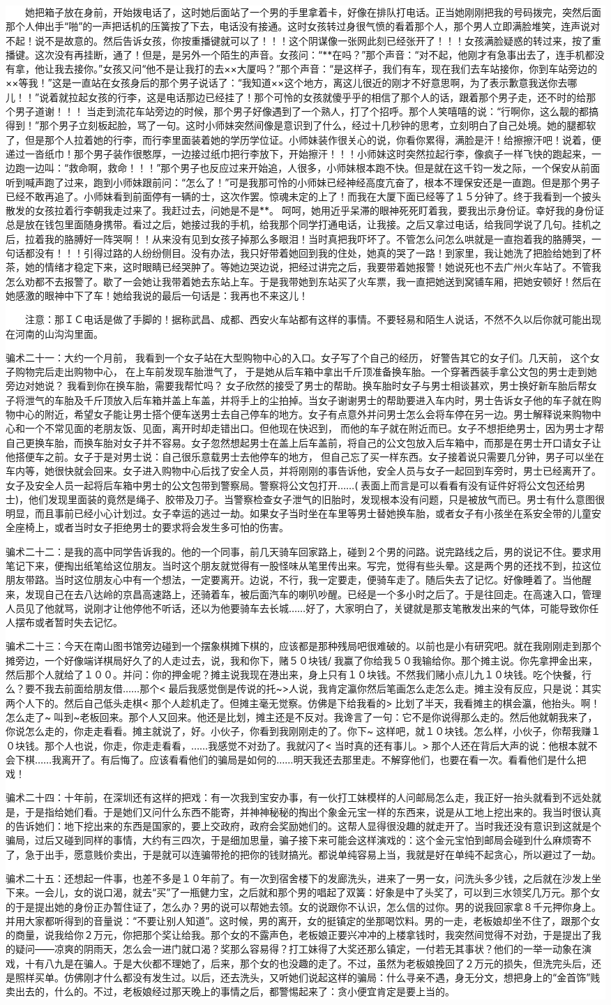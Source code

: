 　　她把箱子放在身前，开始拨电话了，这时她后面站了一个男的手里拿着卡，好像在排队打电话。正当她刚刚把我的号码拨完，突然后面那个人伸出手“啪”的一声把话机的压簧按了下去，电话没有接通。这时女孩转过身很气愤的看着那个人，那个男人立即满脸堆笑，连声说对不起！说不是故意的。然后告诉女孩，你按重播键就可以了！！！这个阴谋像一张网此刻已经张开了！！！女孩满脸疑惑的转过来，按了重播键。这次没有再挂断，通了！但是，是另外一个陌生的声音。女孩问：“\*\*在吗？”那个声音：“对不起，他刚才有急事出去了，连手机都没有拿，他让我去接你。”女孩又问“他不是让我打的去××大厦吗？”那个声音：“是这样子，我们有车，现在我们去车站接你，你到车站旁边的××等我！”这是一直站在女孩身后的那个男子说话了：“我知道××这个地方，离这儿很近的刚才不好意思啊，为了表示歉意我送你去哪儿！！”说着就拉起女孩的行李，这是电话那边已经挂了！那个可怜的女孩就傻乎乎的相信了那个人的话，跟着那个男子走，还不时的给那个男子道谢！！！
当走到流花车站旁边的时候，那个男子好像遇到了一个熟人，打了个招呼。那个人笑嘻嘻的说：“行啊你，这么靓的都搞得到！”那个男子立刻板起脸，骂了一句。这时小师妹突然间像是意识到了什么，经过十几秒钟的思考，立刻明白了自己处境。她的腿都软了，但是那个人拉着她的行李，而行李里面装着她的学历学位证。小师妹装作很关心的说，你看你累得，满脸是汗！给擦擦汗吧！说着，便递过一沓纸巾！那个男子装作很憨厚，一边接过纸巾把行李放下，开始擦汗！！！小师妹这时突然拉起行李，像疯子一样飞快的跑起来，一边跑一边叫：“救命啊，救命！！！”那个男子也反应过来开始追，人很多，小师妹根本跑不快。但是就在这千钧一发之际，一个保安从前面听到喊声跑了过来，跑到小师妹跟前问：“怎么了！”可是我那可怜的小师妹已经神经高度亢奋了，根本不理保安还是一直跑。但是那个男子已经不敢再追了。小师妹看到前面停有一辆的士，这次作罢。惊魂未定的上了！而我在大厦下面已经等了１５分钟了。终于我看到一个披头散发的女孩拉着行李朝我走过来了。我赶过去，问她是不是\*\*。
呵呵，她用近乎呆滞的眼神死死盯着我，要我出示身份证。幸好我的身份证总是放在钱包里面随身携带。看过之后，她接过我的手机，给我那个同学打通电话，让我接。之后又拿过电话，给我同学说了几句。挂机之后，拉着我的胳膊好一阵哭啊！！从来没有见到女孩子掉那么多眼泪！当时真把我吓坏了。不管怎么问怎么哄就是一直抱着我的胳膊哭，一句话都没有！！！引得过路的人纷纷侧目。没有办法，我只好带着她回到我的住处，她真的哭了一路！到家里，我让她洗了把脸给她到了杯茶，她的情绪才稳定下来，这时眼睛已经哭肿了。等她边哭边说，把经过讲完之后，我要带着她报警！她说死也不去广州火车站了。不管我怎么劝都不去报警了。歇了一会她让我带着她去东站上车。于是我带她到东站买了火车票，我一直把她送到窝铺车厢，把她安顿好！然后在她感激的眼神中下了车！她给我说的最后一句话是：我再也不来这儿！  

　　注意：那ＩＣ电话是做了手脚的！据称武昌、成都、西安火车站都有这样的事情。不要轻易和陌生人说话，不然不久以后你就可能出现在河南的山沟沟里面。

骗术二十一：大约一个月前，
我看到一个女子站在大型购物中心的入口。女子写了个自己的经历，
好警告其它的女子们。几天前， 这个女子购物完后走出购物中心，
在上车前发现车胎泄气了，
于是她从后车箱中拿出千斤顶准备换车胎。一个穿著西装手拿公文包的男士走到她旁边对她说？
我看到你在换车胎，需要我帮忙吗？
女子欣然的接受了男士的帮助。换车胎时女子与男士相谈甚欢，男士换好新车胎后帮女子将泄气的车胎及千斤顶放入后车箱并盖上车盖，并将手上的尘拍掉。当女子谢谢男士的帮助要进入车内时，男士告诉女子他的车子就在购物中心的附近，希望女子能让男士搭个便车送男士去自己停车的地方。女子有点意外并问男士怎么会将车停在另一边。男士解释说来购物中心和一个不常见面的老朋友饭、见面，离开时却走错出口。但他现在快迟到，
而他的车子就在附近而已。女子不想拒绝男士，因为男士才帮自己更换车胎，而换车胎对女子并不容易。女子忽然想起男士在盖上后车盖前，将自己的公文包放入后车箱中，而那是在男士开口请女子让他搭便车之前。女子于是对男士说：自己很乐意载男士去他停车的地方，
但自己忘了买一样东西。女子接着说只需要几分钟，男子可以坐在车内等，她很快就会回来。女子进入购物中心后找了安全人员，并将刚刚的事告诉他，安全人员与女子一起回到车旁时，男士已经离开了。女子及安全人员一起将后车箱中男士的公文包带到警察局。警察将公文包打开……(
表面上而言是可以看看有没有证件好将公文包还给男士)，他们发现里面装的竟然是绳子、胶带及刀子。当警察检查女子泄气的旧胎时，发现根本没有问题，只是被放气而已。男士有什么意图很明显，而且事前已经小心计划过。女子幸运的逃过一劫。如果女子当时坐在车里等男士替她换车胎，或者女子有小孩坐在系安全带的儿童安全座椅上，或者当时女子拒绝男士的要求将会发生多可怕的伤害。

骗术二十二：是我的高中同学告诉我的。他的一个同事，前几天骑车回家路上，碰到２个男的问路。说完路线之后，男的说记不住。要求用笔记下来，便掏出纸笔给这位朋友。当时这个朋友就觉得有一股怪味从笔里传出来。写完，觉得有些头晕。这是两个男的还找不到，拉这位朋友带路。当时这位朋友心中有一个想法，一定要离开。边说，不行，我一定要走，便骑车走了。随后失去了记忆。好像睡着了。当他醒来，发现自己在去八达岭的京昌高速路上，还骑着车，被后面汽车的喇叭吵醒。已经是一个多小时之后了。于是往回走。在高速入口，管理人员见了他就骂，说刚才让他停他不听话，还以为他要骑车去长城……好了，大家明白了，关键就是那支笔散发出来的气体，可能导致你任人摆布或者暂时失去记忆。

骗术二十三：今天在南山图书馆旁边碰到一个摆象棋摊下棋的，应该都是那种残局吧很难破的。以前也是小有研究吧。就在我刚刚走到那个摊旁边，一个好像端详棋局好久了的人走过去，说，我和你下，赌５０块钱/
我赢了你给我５０我输给你。那个摊主说。你先拿押金出来，然后那个人就给了１００。并问：你的押金呢？摊主说我现在港出来，身上只有１０块钱。不然我们赌小点儿九１０块钱。吃个快餐，行么？要不我去前面给朋友借……那个\<
最后我感觉倒是传说的托\~\>人说，我肯定瀛你然后笔画怎么走怎么走。摊主没有反应，只是说：其实两个人下的。然后自己低头走棋\<
那个人趁机走了。但摊主毫无觉察。仿佛是下给我看的\>
比划了半天，我看摊主的棋会瀛，他抬头。啊！怎么走了\~
叫到\~老板回来。那个人又回来。他还是比划，摊主还是不反对。我谗言了一句：它不是你说得那么走的。然后他就朝我来了，你说怎么走的，你走走看看。摊主就说了，好。小伙子，你看到我刚刚走的了。你下\~
这样吧，就１０块钱。怎么样，小伙子，你帮我赚１０块钱。那个人也说，你走，你走走看看，……我感觉不对劲了。我就闪了\<
当时真的还有事儿。\>
那个人还在背后大声的说：他根本就不会下棋……我离开了。有后悔了。应该看看他们的骗局是如何的……明天我还去那里走。不解穿他们，也要在看一次。看看他们是什么把戏！

骗术二十四：十年前，在深圳还有这样的把戏：有一次我到宝安办事，有一伙打工妹模样的人问邮局怎么走，我正好一抬头就看到不远处就是，于是指给她们看。于是她们又问什么东西不能寄，并神神秘秘的掏出个象金元宝一样的东西来，说是从工地上挖出来的。我当时很认真的告诉她们：地下挖出来的东西是国家的，要上交政府，政府会奖励她们的。这帮人显得很没趣的就走开了。当时我还没有意识到这就是个骗局，过后又碰到同样的事情，大约有三四次，于是细加思量，骗子接下来可能会这样演戏的：这个金元宝怕到邮局会碰到什么麻烦寄不了，急于出手，愿意贱价卖出，于是就可以连骗带抢的把你的钱财搞光。都说单纯容易上当，我就是好在单纯不起贪心，所以避过了一劫。

骗术二十五：还想起一件事，也差不多是１０年前了。有一次到宿舍楼下的发廊洗头，进来了一男一女，问洗头多少钱，之后就在沙发上坐下来。一会儿，女的说口渴，就去“买”了一瓶健力宝，之后就和那个男的唱起了双簧：好象是中了头奖了，可以到三水领奖几万元。那个女的于是提出她的身份正办暂住证了，怎么办？男的说可以帮她去领。女的说跟你不认识，怎么信的过你。男的说我回家拿８千元押你身上。并用大家都听得到的音量说：“不要让别人知道”。这时候，男的离开，女的挺镇定的坐那喝饮料。男的一走，老板娘却坐不住了，跟那个女的商量，说我给你２万元，你把那个奖让给我。那个女的不露声色，老板娘正要兴冲冲的上楼拿钱时，我突然间觉得不对劲，于是提出了我的疑问——凉爽的阴雨天，怎么会一进门就口渴？奖那么容易得？打工妹得了大奖还那么镇定，一付若无其事状？他们的一举一动象在演戏，十有八九是在骗人。于是大伙都不理她了，后来，那个女的也没趣的走了。不过，虽然为老板娘挽回了２万元的损失，但洗完头后，还是照样买单。仿佛刚才什么都没有发生过。以后，还去洗头，又听她们说起这样的骗局：什么寻亲不遇，身无分文，想把身上的“金首饰”贱卖出去的，什么的。不过，老板娘经过那天晚上的事情之后，都警惕起来了：贪小便宜肯定是要上当的。
